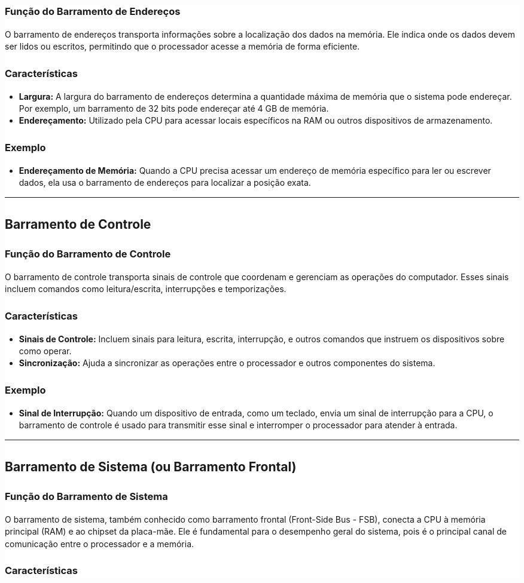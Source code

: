 ### Função do Barramento de Endereços

O barramento de endereços transporta informações sobre a localização dos dados na memória. Ele indica onde os dados devem ser lidos ou escritos, permitindo que o processador acesse a memória de forma eficiente.

### Características

- **Largura:** A largura do barramento de endereços determina a quantidade máxima de memória que o sistema pode endereçar. Por exemplo, um barramento de 32 bits pode endereçar até 4 GB de memória.
- **Endereçamento:** Utilizado pela CPU para acessar locais específicos na RAM ou outros dispositivos de armazenamento.

### Exemplo

- **Endereçamento de Memória:** Quando a CPU precisa acessar um endereço de memória específico para ler ou escrever dados, ela usa o barramento de endereços para localizar a posição exata.

---

## Barramento de Controle

### Função do Barramento de Controle

O barramento de controle transporta sinais de controle que coordenam e gerenciam as operações do computador. Esses sinais incluem comandos como leitura/escrita, interrupções e temporizações.

### Características

- **Sinais de Controle:** Incluem sinais para leitura, escrita, interrupção, e outros comandos que instruem os dispositivos sobre como operar.
- **Sincronização:** Ajuda a sincronizar as operações entre o processador e outros componentes do sistema.

### Exemplo

- **Sinal de Interrupção:** Quando um dispositivo de entrada, como um teclado, envia um sinal de interrupção para a CPU, o barramento de controle é usado para transmitir esse sinal e interromper o processador para atender à entrada.

---

## Barramento de Sistema (ou Barramento Frontal)

### Função do Barramento de Sistema

O barramento de sistema, também conhecido como barramento frontal (Front-Side Bus - FSB), conecta a CPU à memória principal (RAM) e ao chipset da placa-mãe. Ele é fundamental para o desempenho geral do sistema, pois é o principal canal de comunicação entre o processador e a memória.

### Características
